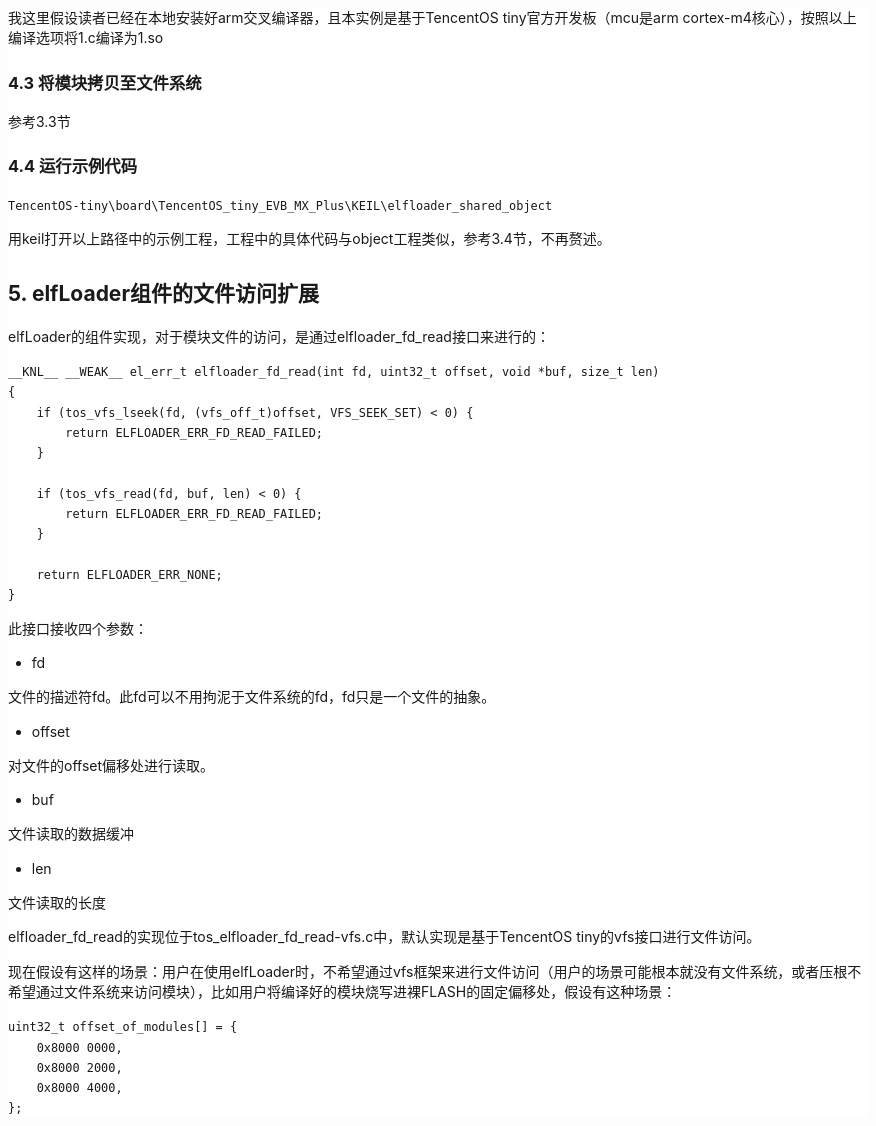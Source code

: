 我这里假设读者已经在本地安装好arm交叉编译器，且本实例是基于TencentOS tiny官方开发板（mcu是arm cortex-m4核心），按照以上编译选项将1.c编译为1.so

### 4.3 将模块拷贝至文件系统

参考3.3节

### 4.4 运行示例代码

```
TencentOS-tiny\board\TencentOS_tiny_EVB_MX_Plus\KEIL\elfloader_shared_object
```

用keil打开以上路径中的示例工程，工程中的具体代码与object工程类似，参考3.4节，不再赘述。

## 5. elfLoader组件的文件访问扩展

elfLoader的组件实现，对于模块文件的访问，是通过elfloader_fd_read接口来进行的：

```
__KNL__ __WEAK__ el_err_t elfloader_fd_read(int fd, uint32_t offset, void *buf, size_t len)
{
    if (tos_vfs_lseek(fd, (vfs_off_t)offset, VFS_SEEK_SET) < 0) {
        return ELFLOADER_ERR_FD_READ_FAILED;
    }

    if (tos_vfs_read(fd, buf, len) < 0) {
        return ELFLOADER_ERR_FD_READ_FAILED;
    }

    return ELFLOADER_ERR_NONE;
}
```

此接口接收四个参数：

- fd

文件的描述符fd。此fd可以不用拘泥于文件系统的fd，fd只是一个文件的抽象。

- offset

对文件的offset偏移处进行读取。

- buf

文件读取的数据缓冲

- len

文件读取的长度

elfloader_fd_read的实现位于tos_elfloader_fd_read-vfs.c中，默认实现是基于TencentOS tiny的vfs接口进行文件访问。

现在假设有这样的场景：用户在使用elfLoader时，不希望通过vfs框架来进行文件访问（用户的场景可能根本就没有文件系统，或者压根不希望通过文件系统来访问模块），比如用户将编译好的模块烧写进裸FLASH的固定偏移处，假设有这种场景：

```
uint32_t offset_of_modules[] = {
	0x8000 0000,
	0x8000 2000,
	0x8000 4000,
};
```
